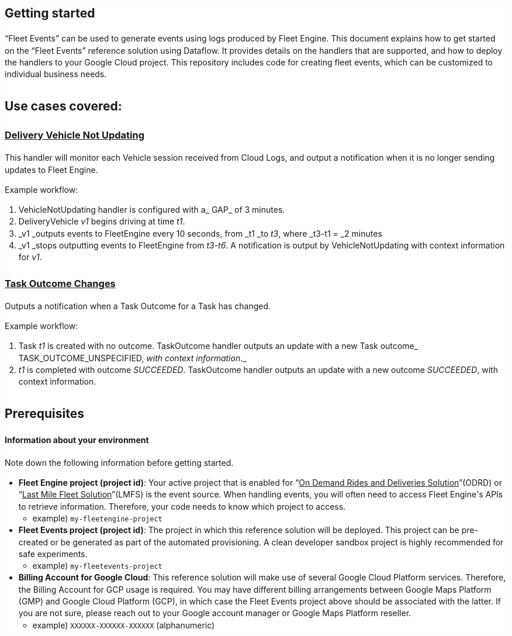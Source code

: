 
## Getting started

“Fleet Events” can be used to generate events using logs produced by Fleet Engine. This document explains how to get started on the “Fleet Events” reference solution using Dataflow. It provides details on the handlers that are supported, and how to deploy the handlers to your Google Cloud project. This repository includes code for creating fleet events, which can be customized to individual business needs.


## Use cases covered:


### [Delivery Vehicle Not Updating](./src/main/java/com/google/fleetevents/beam/VehicleNotUpdating.java)

This handler will monitor each Vehicle session received from Cloud Logs, and output a notification when it is no longer sending updates to Fleet Engine.

Example workflow:



1. VehicleNotUpdating handler is configured with a_ GAP_ of 3 minutes.
2. DeliveryVehicle _v1_ begins driving at time _t1_.
3. _v1 _outputs events to FleetEngine every 10 seconds, from _t1 _to _t3_, where _t3-t1 = _2 minutes
4. _v1 _stops outputting events to FleetEngine from _t3-t6_. A notification is output by VehicleNotUpdating with context information for _v1_.


### [Task Outcome Changes](./src/main/java/com/google/fleetevents/beam/TaskOutcomeChange.java)

Outputs a notification when a Task Outcome for a Task has changed.

Example workflow:

1. Task _t1_ is created with no outcome. TaskOutcome handler outputs an update with a new Task outcome_ TASK_OUTCOME_UNSPECIFIED, _with context information_._
2. _t1_ is completed with outcome _SUCCEEDED_. TaskOutcome handler outputs an update with a new outcome _SUCCEEDED_, with context information.


## Prerequisites

#### Information about your environment

Note down the following information before getting started.

* **Fleet Engine project (project id)**: Your active project that is enabled for “[On Demand Rides and Deliveries Solution](https://developers.google.com/maps/documentation/transportation-logistics/on-demand-rides-deliveries-solution)”(ODRD) or “[Last Mile Fleet Solution](https://developers.google.com/maps/documentation/transportation-logistics/last-mile-fleet-solution)”(LMFS) is the event source. When handling events, you will often need to access Fleet Engine's APIs to retrieve information. Therefore, your code needs to know which project to access.
    * example) `my-fleetengine-project`
* **Fleet Events project (project id)**: The project in which this reference solution will be deployed. This project can be pre-created or be generated as part of the automated provisioning. A clean developer sandbox project is highly recommended for safe experiments.
    * example) `my-fleetevents-project`
* **Billing Account for Google Cloud**: This reference solution will make use of several Google Cloud Platform services. Therefore, the Billing Account for GCP usage is required. You may have different billing arrangements between Google Maps Platform (GMP) and Google Cloud Platform (GCP), in which case the Fleet Events project above should be associated with the latter. If you are not sure, please reach out to your Google account manager or Google Maps Platform reseller.
    * example) `XXXXXX-XXXXXX-XXXXXX` (alphanumeric)